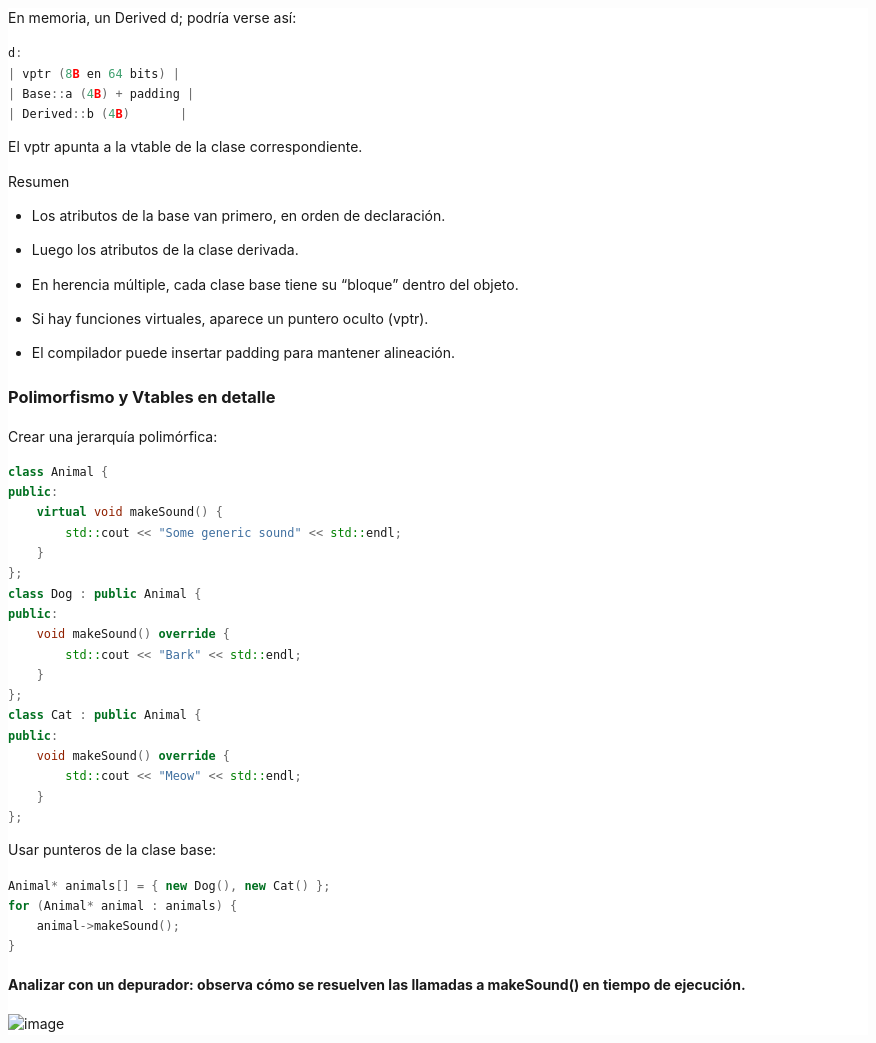 En memoria, un Derived d; podría verse así:
```cpp
d:
| vptr (8B en 64 bits) |
| Base::a (4B) + padding |
| Derived::b (4B)       |
````

El vptr apunta a la vtable de la clase correspondiente.

Resumen

- Los atributos de la base van primero, en orden de declaración.

- Luego los atributos de la clase derivada.

- En herencia múltiple, cada clase base tiene su “bloque” dentro del objeto.

- Si hay funciones virtuales, aparece un puntero oculto (vptr).

- El compilador puede insertar padding para mantener alineación.

### Polimorfismo y Vtables en detalle

Crear una jerarquía polimórfica:
```cpp
class Animal {
public:
    virtual void makeSound() {
        std::cout << "Some generic sound" << std::endl;
    }
};
class Dog : public Animal {
public:
    void makeSound() override {
        std::cout << "Bark" << std::endl;
    }
};
class Cat : public Animal {
public:
    void makeSound() override {
        std::cout << "Meow" << std::endl;
    }
};
```
Usar punteros de la clase base:
```cpp
Animal* animals[] = { new Dog(), new Cat() };
for (Animal* animal : animals) {
    animal->makeSound();
}
```
#### Analizar con un depurador: observa cómo se resuelven las llamadas a makeSound() en tiempo de ejecución.
<img width="2008" height="1270" alt="image" src="https://github.com/user-attachments/assets/a1fb0555-5027-428d-9bd4-d38d1ea7b7b8" />
